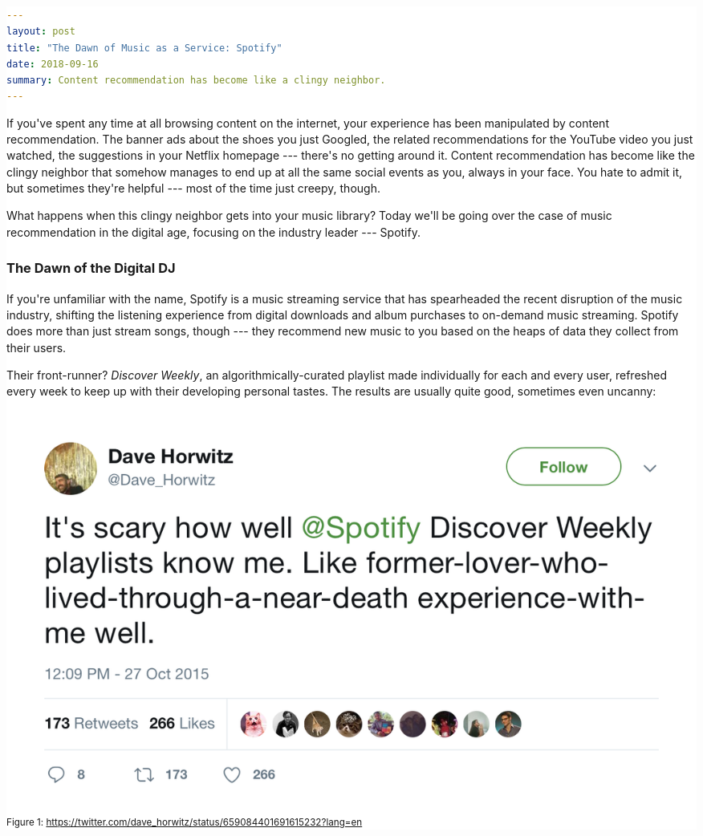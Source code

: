 ```yaml
---
layout: post
title: "The Dawn of Music as a Service: Spotify"
date: 2018-09-16
summary: Content recommendation has become like a clingy neighbor.
---
```


If you've spent any time at all browsing content on the internet, your
experience has been manipulated by content recommendation. The banner ads about
the shoes you just Googled, the related recommendations for the YouTube video
you just watched, the suggestions in your Netflix homepage --- there's no
getting around it. Content recommendation has become like the clingy neighbor
that somehow manages to end up at all the same social events as you, always in
your face. You hate to admit it, but sometimes they're helpful --- most of the
time just creepy, though.

What happens when this clingy neighbor gets into your music library? Today we'll
be going over the case of music recommendation in the digital age, focusing on the
industry leader --- Spotify.

### The Dawn of the Digital DJ

If you're unfamiliar with the name, Spotify is a music streaming service that
has spearheaded the recent disruption of the music industry, shifting the
listening experience from digital downloads and album purchases to on-demand
music streaming. Spotify does more than just stream songs, though --- they
recommend new music to you based on the heaps of data they collect from their
users.

Their front-runner? *Discover Weekly*, an algorithmically-curated
playlist made individually for each and every user, refreshed every week to
keep up with their developing personal tastes. The results are usually quite
good, sometimes even uncanny:

![tweet-discover-weekly](/assets/images/dw-tweet.png)
<sub>Figure 1: https://twitter.com/dave_horwitz/status/659084401691615232?lang=en</sub>
